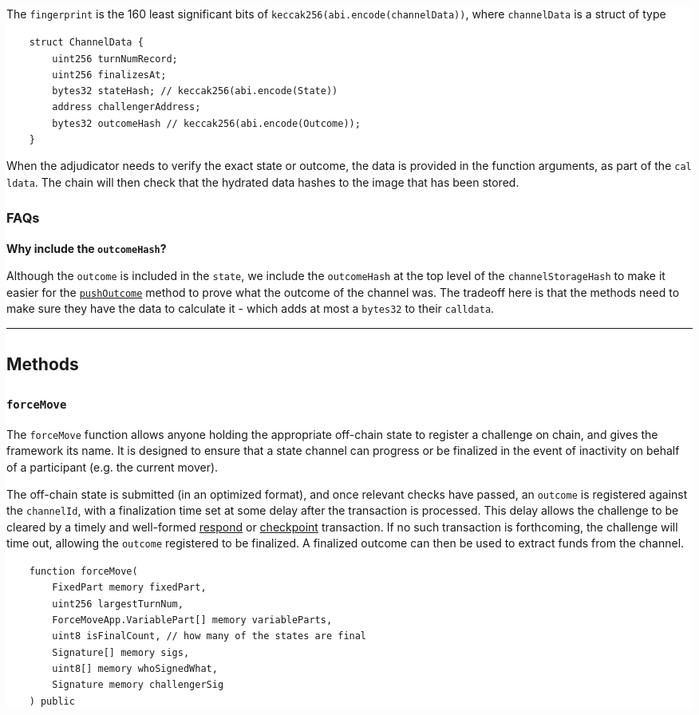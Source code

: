The `fingerprint` is the 160 least significant bits of `keccak256(abi.encode(channelData))`, where `channelData` is a struct of type

```solidity
    struct ChannelData {
        uint256 turnNumRecord;
        uint256 finalizesAt;
        bytes32 stateHash; // keccak256(abi.encode(State))
        address challengerAddress;
        bytes32 outcomeHash // keccak256(abi.encode(Outcome));
    }
```

When the adjudicator needs to verify the exact state or outcome, the data is provided in the function arguments, as part of the `calldata`. The chain will then check that the hydrated data hashes to the image that has been stored.

### FAQs

**Why include the `outcomeHash`?**

Although the `outcome` is included in the `state`, we include the `outcomeHash` at the top level of the `channelStorageHash` to make it easier for the [`pushOutcome`](./nitro-adjudicator#push-utcome) method to prove what the outcome of the channel was. The tradeoff here is that the methods need to make sure they have the data to calculate it - which adds at most a `bytes32` to their `calldata`.

---

## Methods

### `forceMove`

The `forceMove` function allows anyone holding the appropriate off-chain state to register a challenge on chain, and gives the framework its name. It is designed to ensure that a state channel can progress or be finalized in the event of inactivity on behalf of a participant (e.g. the current mover).

The off-chain state is submitted (in an optimized format), and once relevant checks have passed, an `outcome` is registered against the `channelId`, with a finalization time set at some delay after the transaction is processed. This delay allows the challenge to be cleared by a timely and well-formed [respond](#respond) or [checkpoint](#checkpoint) transaction. If no such transaction is forthcoming, the challenge will time out, allowing the `outcome` registered to be finalized. A finalized outcome can then be used to extract funds from the channel.

```solidity
    function forceMove(
        FixedPart memory fixedPart,
        uint256 largestTurnNum,
        ForceMoveApp.VariablePart[] memory variableParts,
        uint8 isFinalCount, // how many of the states are final
        Signature[] memory sigs,
        uint8[] memory whoSignedWhat,
        Signature memory challengerSig
    ) public
```
